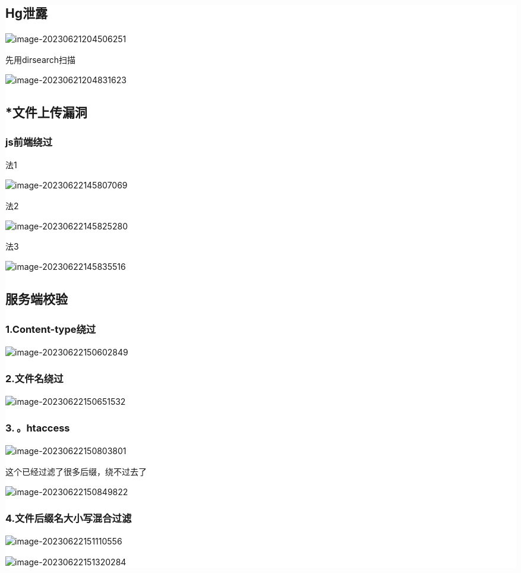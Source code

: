 ## Hg泄露

![image-20230621204506251](C:\Users\86176\AppData\Roaming\Typora\typora-user-images\image-20230621204506251.png)

先用dirsearch扫描

![image-20230621204831623](C:\Users\86176\AppData\Roaming\Typora\typora-user-images\image-20230621204831623.png)

## *文件上传漏洞

### js前端绕过

法1

![image-20230622145807069](C:\Users\86176\AppData\Roaming\Typora\typora-user-images\image-20230622145807069.png)

法2

![image-20230622145825280](C:\Users\86176\AppData\Roaming\Typora\typora-user-images\image-20230622145825280.png)

法3

![image-20230622145835516](C:\Users\86176\AppData\Roaming\Typora\typora-user-images\image-20230622145835516.png)

## 服务端校验

### 1.Content-type绕过

![image-20230622150602849](C:\Users\86176\AppData\Roaming\Typora\typora-user-images\image-20230622150602849.png)

### 2.文件名绕过

![image-20230622150651532](C:\Users\86176\AppData\Roaming\Typora\typora-user-images\image-20230622150651532.png)

### 3. 。htaccess

![image-20230622150803801](C:\Users\86176\AppData\Roaming\Typora\typora-user-images\image-20230622150803801.png)

这个已经过滤了很多后缀，绕不过去了

![image-20230622150849822](C:\Users\86176\AppData\Roaming\Typora\typora-user-images\image-20230622150849822.png)

### 4.文件后缀名大小写混合过滤

![image-20230622151110556](C:\Users\86176\AppData\Roaming\Typora\typora-user-images\image-20230622151110556.png)

![image-20230622151320284](C:\Users\86176\AppData\Roaming\Typora\typora-user-images\image-20230622151320284.png)
